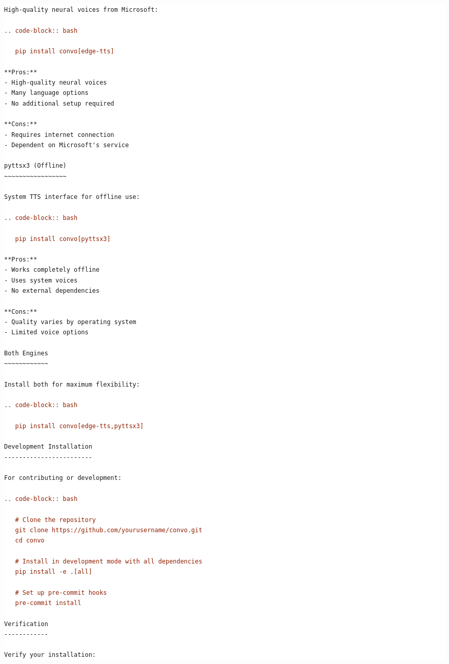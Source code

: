 ```rst
High-quality neural voices from Microsoft:

.. code-block:: bash

   pip install convo[edge-tts]

**Pros:**
- High-quality neural voices
- Many language options
- No additional setup required

**Cons:**
- Requires internet connection
- Dependent on Microsoft's service

pyttsx3 (Offline)
~~~~~~~~~~~~~~~~~

System TTS interface for offline use:

.. code-block:: bash

   pip install convo[pyttsx3]

**Pros:**
- Works completely offline
- Uses system voices
- No external dependencies

**Cons:**
- Quality varies by operating system
- Limited voice options

Both Engines
~~~~~~~~~~~~

Install both for maximum flexibility:

.. code-block:: bash

   pip install convo[edge-tts,pyttsx3]

Development Installation
------------------------

For contributing or development:

.. code-block:: bash

   # Clone the repository
   git clone https://github.com/yourusername/convo.git
   cd convo

   # Install in development mode with all dependencies
   pip install -e .[all]

   # Set up pre-commit hooks
   pre-commit install

Verification
------------

Verify your installation:
```

[Unreleased]: https://github.com/yourusername/convo/compare/v0.1.0...HEAD
[0.1.0]: https://github.com/yourusername/convo/releases/tag/v0.1.0